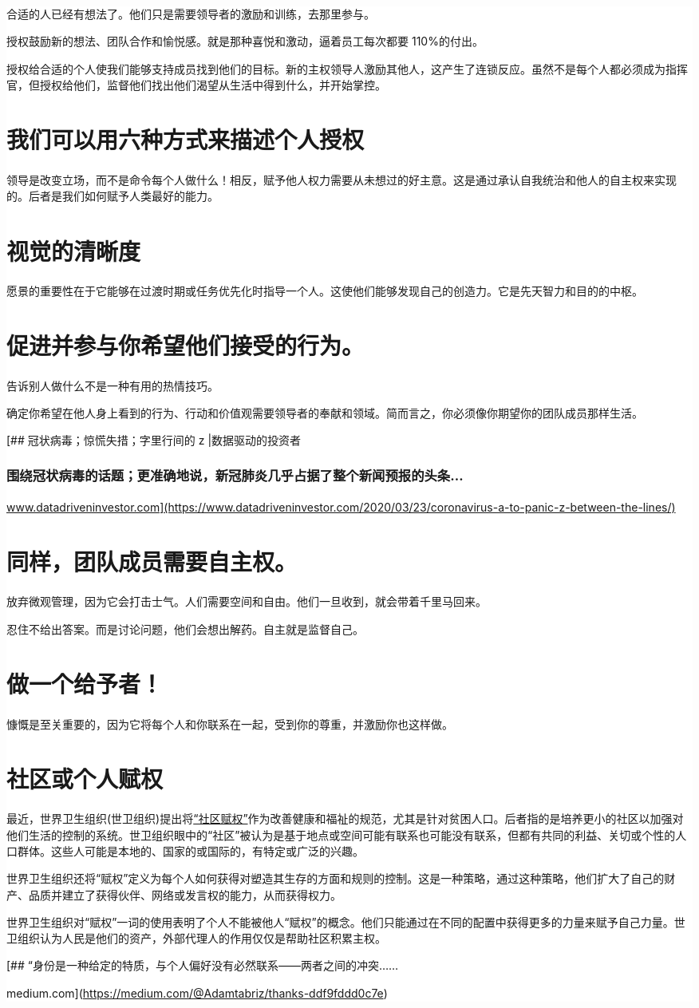 合适的人已经有想法了。他们只是需要领导者的激励和训练，去那里参与。

授权鼓励新的想法、团队合作和愉悦感。就是那种喜悦和激动，逼着员工每次都要 110%的付出。

授权给合适的个人使我们能够支持成员找到他们的目标。新的主权领导人激励其他人，这产生了连锁反应。虽然不是每个人都必须成为指挥官，但授权给他们，监督他们找出他们渴望从生活中得到什么，并开始掌控。

# 我们可以用六种方式来描述个人授权

领导是改变立场，而不是命令每个人做什么！相反，赋予他人权力需要从未想过的好主意。这是通过承认自我统治和他人的自主权来实现的。后者是我们如何赋予人类最好的能力。

# 视觉的清晰度

愿景的重要性在于它能够在过渡时期或任务优先化时指导一个人。这使他们能够发现自己的创造力。它是先天智力和目的的中枢。

# 促进并参与你希望他们接受的行为。

告诉别人做什么不是一种有用的热情技巧。

确定你希望在他人身上看到的行为、行动和价值观需要领导者的奉献和领域。简而言之，你必须像你期望你的团队成员那样生活。

[](https://www.datadriveninvestor.com/2020/03/23/coronavirus-a-to-panic-z-between-the-lines/) [## 冠状病毒；惊慌失措；字里行间的 z |数据驱动的投资者

### 围绕冠状病毒的话题；更准确地说，新冠肺炎几乎占据了整个新闻预报的头条…

www.datadriveninvestor.com](https://www.datadriveninvestor.com/2020/03/23/coronavirus-a-to-panic-z-between-the-lines/) 

# 同样，团队成员需要自主权。

放弃微观管理，因为它会打击士气。人们需要空间和自由。他们一旦收到，就会带着千里马回来。

忍住不给出答案。而是讨论问题，他们会想出解药。自主就是监督自己。

# 做一个给予者！

慷慨是至关重要的，因为它将每个人和你联系在一起，受到你的尊重，并激励你也这样做。

# 社区或个人赋权

最近，世界卫生组织(世卫组织)提出将[“社区赋权”](https://www.who.int/healthpromotion/conferences/7gchp/track1/en/)作为改善健康和福祉的规范，尤其是针对贫困人口。后者指的是培养更小的社区以加强对他们生活的控制的系统。世卫组织眼中的“社区”被认为是基于地点或空间可能有联系也可能没有联系，但都有共同的利益、关切或个性的人口群体。这些人可能是本地的、国家的或国际的，有特定或广泛的兴趣。

世界卫生组织还将“赋权”定义为每个人如何获得对塑造其生存的方面和规则的控制。这是一种策略，通过这种策略，他们扩大了自己的财产、品质并建立了获得伙伴、网络或发言权的能力，从而获得权力。

世界卫生组织对“赋权”一词的使用表明了个人不能被他人“赋权”的概念。他们只能通过在不同的配置中获得更多的力量来赋予自己力量。世卫组织认为人民是他们的资产，外部代理人的作用仅仅是帮助社区积累主权。

[](https://medium.com/@Adamtabriz/thanks-ddf9fddd0c7e) [## “身份是一种给定的特质，与个人偏好没有必然联系——两者之间的冲突……

medium.com](https://medium.com/@Adamtabriz/thanks-ddf9fddd0c7e) 
